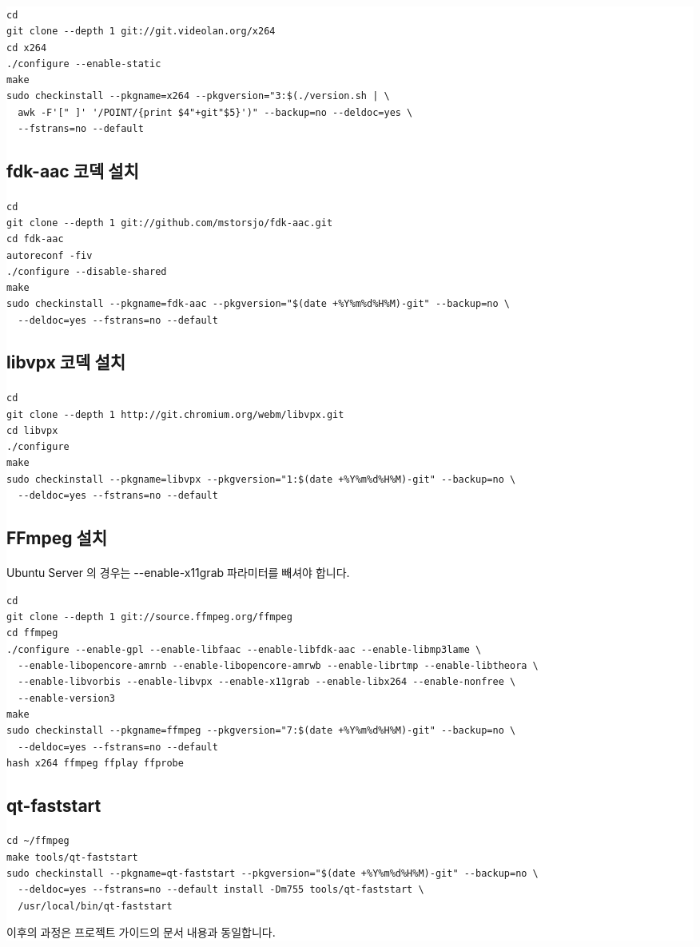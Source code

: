 ```
cd
git clone --depth 1 git://git.videolan.org/x264
cd x264
./configure --enable-static
make
sudo checkinstall --pkgname=x264 --pkgversion="3:$(./version.sh | \
  awk -F'[" ]' '/POINT/{print $4"+git"$5}')" --backup=no --deldoc=yes \
  --fstrans=no --default
```
## fdk-aac 코덱 설치 ##
```
cd
git clone --depth 1 git://github.com/mstorsjo/fdk-aac.git
cd fdk-aac
autoreconf -fiv
./configure --disable-shared
make
sudo checkinstall --pkgname=fdk-aac --pkgversion="$(date +%Y%m%d%H%M)-git" --backup=no \
  --deldoc=yes --fstrans=no --default

```
## libvpx 코덱 설치 ##
```
cd
git clone --depth 1 http://git.chromium.org/webm/libvpx.git
cd libvpx
./configure
make
sudo checkinstall --pkgname=libvpx --pkgversion="1:$(date +%Y%m%d%H%M)-git" --backup=no \
  --deldoc=yes --fstrans=no --default
```

## FFmpeg 설치 ##
Ubuntu Server 의 경우는 --enable-x11grab 파라미터를 빼셔야 합니다.
```
cd
git clone --depth 1 git://source.ffmpeg.org/ffmpeg
cd ffmpeg
./configure --enable-gpl --enable-libfaac --enable-libfdk-aac --enable-libmp3lame \
  --enable-libopencore-amrnb --enable-libopencore-amrwb --enable-librtmp --enable-libtheora \
  --enable-libvorbis --enable-libvpx --enable-x11grab --enable-libx264 --enable-nonfree \
  --enable-version3
make
sudo checkinstall --pkgname=ffmpeg --pkgversion="7:$(date +%Y%m%d%H%M)-git" --backup=no \
  --deldoc=yes --fstrans=no --default
hash x264 ffmpeg ffplay ffprobe
```

## qt-faststart ##
```
cd ~/ffmpeg
make tools/qt-faststart
sudo checkinstall --pkgname=qt-faststart --pkgversion="$(date +%Y%m%d%H%M)-git" --backup=no \
  --deldoc=yes --fstrans=no --default install -Dm755 tools/qt-faststart \
  /usr/local/bin/qt-faststart

```
이후의 과정은 프로젝트 가이드의 문서 내용과 동일합니다.
